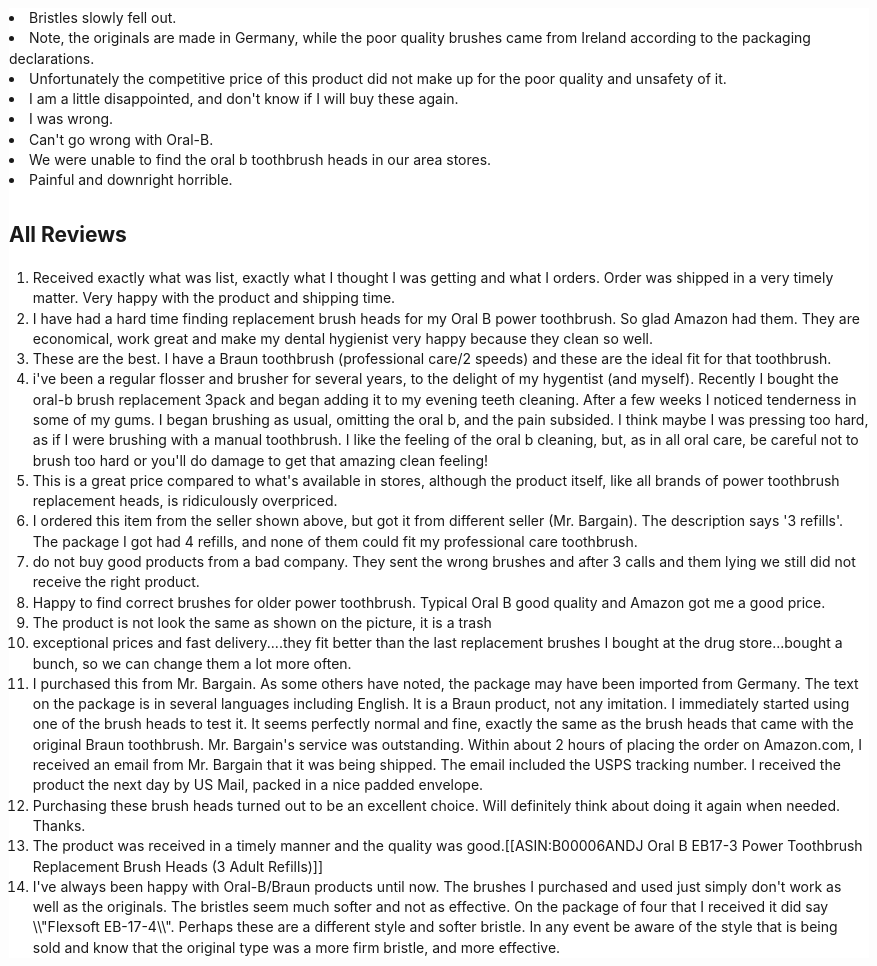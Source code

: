 <li> Bristles slowly fell out.</li>
<li> Note, the originals are made in Germany, while the poor quality brushes came from Ireland according to the packaging declarations.</li>
<li> Unfortunately the competitive price of this product did not make up for the poor quality and unsafety of it.</li>
<li> I am a little disappointed, and don&#x27;t know if I will buy these again.</li>
<li> I was wrong.</li>
<li> Can&#x27;t go wrong with Oral-B.</li>
<li> We were unable to find the oral b toothbrush heads in our area stores.    </li>
<li> Painful and downright horrible.  </li>
</ol>

<h2>All Reviews</h2>

<ol>
    <li> Received exactly what was list, exactly what I thought I was getting and what I orders.  Order was shipped in a very timely matter.  Very happy with the product and shipping time.</li>
    <li> I have had a hard time finding replacement brush heads for my Oral B power toothbrush. So glad Amazon had them. They are economical, work great and make my dental hygienist very happy because they clean so well.</li>
    <li> These are the best.  I have a Braun toothbrush (professional care/2 speeds) and these are the ideal fit for that toothbrush.</li>
    <li> i&#x27;ve been a regular flosser and brusher for several years, to the delight of my hygentist (and myself).  Recently I bought the oral-b brush replacement 3pack and began adding it to my evening teeth cleaning.  After a few weeks I noticed tenderness in some of my gums.  I began brushing as usual, omitting the oral b, and the pain subsided.  I think maybe I was pressing too hard, as if I were brushing with a manual toothbrush.  I like the feeling of the oral b cleaning, but, as in all oral care, be careful not to brush too hard or you&#x27;ll do damage to get that amazing clean feeling!</li>
    <li> This is a great price compared to what&#x27;s available in stores, although the product itself, like all brands of power toothbrush replacement heads, is ridiculously overpriced.</li>
    <li> I ordered this item from the seller shown above, but got it from different seller (Mr. Bargain). The description says &#x27;3 refills&#x27;. The package I got had 4 refills, and none of them could fit my professional care toothbrush.</li>
    <li> do not buy good products from a bad company. They sent the wrong brushes and after 3 calls and  them lying we still did not receive the right product.</li>
    <li> Happy to find correct brushes for older power toothbrush.  Typical Oral B good quality and Amazon got me a good price.</li>
    <li> The product is not look the same as shown on the picture, it is a trash</li>
    <li> exceptional prices and fast delivery....they fit better than the last replacement brushes I bought at the drug store...bought a bunch, so we can change them a lot more often.</li>
    <li> I purchased this from Mr. Bargain. As some others have noted, the package may have been imported from Germany. The text on the package is in several languages including English.    It is a Braun product, not any imitation. I immediately started using one of the brush heads to test it. It seems perfectly normal and fine, exactly the same as the brush heads that came with the original Braun toothbrush.    Mr. Bargain&#x27;s service was outstanding. Within about 2 hours of placing the order on Amazon.com, I received an email from Mr. Bargain that it was being shipped. The email included the USPS tracking number. I received the product the next day by US Mail, packed in a nice padded envelope.</li>
    <li> Purchasing these brush heads turned out to be an excellent choice.  Will definitely think about doing it again when needed.  Thanks.</li>
    <li> The product was received in a timely manner and the quality was good.[[ASIN:B00006ANDJ Oral B EB17-3 Power Toothbrush Replacement Brush Heads (3 Adult Refills)]]</li>
    <li> I&#x27;ve always been happy with Oral-B/Braun products until now.  The brushes I purchased and used just simply don&#x27;t work as well as the originals.  The bristles seem much softer and not as effective.  On the package of four that I received it did say \\&quot;Flexsoft EB-17-4\\&quot;.  Perhaps these are a different style and softer bristle.  In any event be aware of the style that is being sold and know that the original type was a more firm bristle, and more effective.</li>